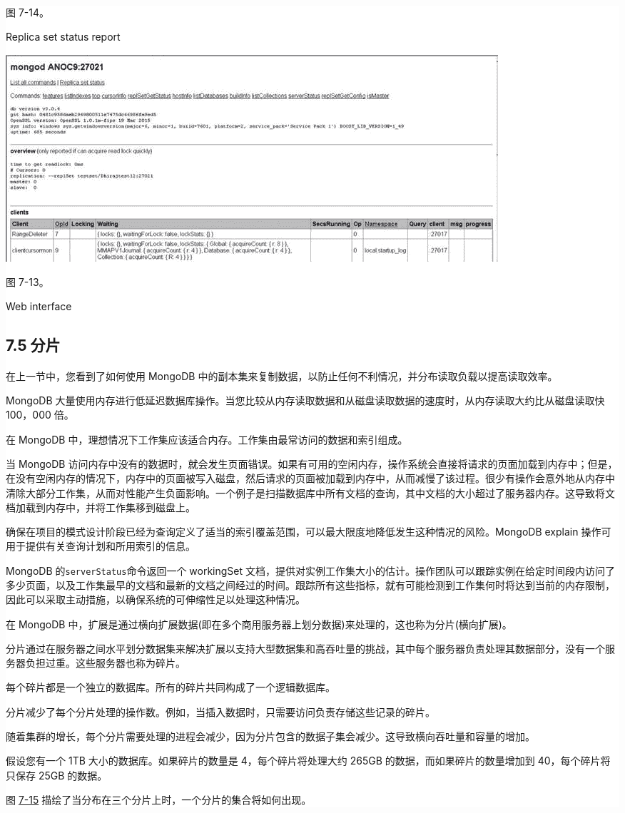 图 7-14。

Replica set status report

![A332296_1_En_7_Fig13_HTML.jpg](img/A332296_1_En_7_Fig13_HTML.jpg)

图 7-13。

Web interface

## 7.5 分片

在上一节中，您看到了如何使用 MongoDB 中的副本集来复制数据，以防止任何不利情况，并分布读取负载以提高读取效率。

MongoDB 大量使用内存进行低延迟数据库操作。当您比较从内存读取数据和从磁盘读取数据的速度时，从内存读取大约比从磁盘读取快 100，000 倍。

在 MongoDB 中，理想情况下工作集应该适合内存。工作集由最常访问的数据和索引组成。

当 MongoDB 访问内存中没有的数据时，就会发生页面错误。如果有可用的空闲内存，操作系统会直接将请求的页面加载到内存中；但是，在没有空闲内存的情况下，内存中的页面被写入磁盘，然后请求的页面被加载到内存中，从而减慢了该过程。很少有操作会意外地从内存中清除大部分工作集，从而对性能产生负面影响。一个例子是扫描数据库中所有文档的查询，其中文档的大小超过了服务器内存。这导致将文档加载到内存中，并将工作集移到磁盘上。

确保在项目的模式设计阶段已经为查询定义了适当的索引覆盖范围，可以最大限度地降低发生这种情况的风险。MongoDB explain 操作可用于提供有关查询计划和所用索引的信息。

MongoDB 的`serverStatus`命令返回一个 workingSet 文档，提供对实例工作集大小的估计。操作团队可以跟踪实例在给定时间段内访问了多少页面，以及工作集最早的文档和最新的文档之间经过的时间。跟踪所有这些指标，就有可能检测到工作集何时将达到当前的内存限制，因此可以采取主动措施，以确保系统的可伸缩性足以处理这种情况。

在 MongoDB 中，扩展是通过横向扩展数据(即在多个商用服务器上划分数据)来处理的，这也称为分片(横向扩展)。

分片通过在服务器之间水平划分数据集来解决扩展以支持大型数据集和高吞吐量的挑战，其中每个服务器负责处理其数据部分，没有一个服务器负担过重。这些服务器也称为碎片。

每个碎片都是一个独立的数据库。所有的碎片共同构成了一个逻辑数据库。

分片减少了每个分片处理的操作数。例如，当插入数据时，只需要访问负责存储这些记录的碎片。

随着集群的增长，每个分片需要处理的进程会减少，因为分片包含的数据子集会减少。这导致横向吞吐量和容量的增加。

假设您有一个 1TB 大小的数据库。如果碎片的数量是 4，每个碎片将处理大约 265GB 的数据，而如果碎片的数量增加到 40，每个碎片将只保存 25GB 的数据。

图 [7-15](#Fig15) 描绘了当分布在三个分片上时，一个分片的集合将如何出现。
